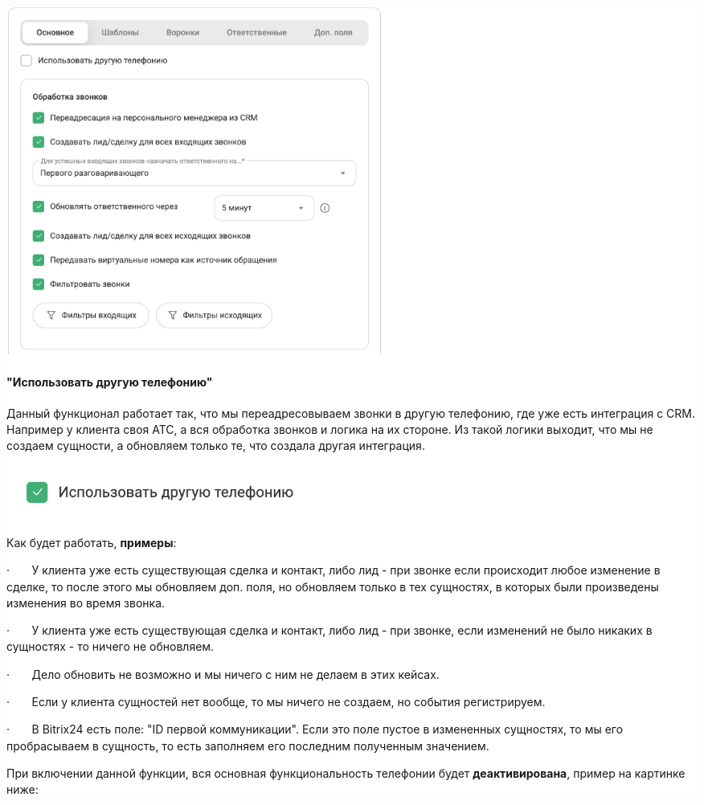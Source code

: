 ![](Aspose.Words.61d3033d-81a2-4bad-b4f8-46768971c96a.010.png)
#### **"Использовать другую телефонию"**
Данный функционал работает так, что мы переадресовываем звонки в другую телефонию, где уже есть интеграция с CRM. Например у клиента своя АТС, а вся обработка звонков и логика на их стороне. Из такой логики выходит, что мы не создаем сущности, а обновляем только те, что создала другая интеграция.

![](Aspose.Words.61d3033d-81a2-4bad-b4f8-46768971c96a.011.png)

Как будет работать, **примеры**:

·       У клиента уже есть существующая сделка и контакт, либо лид - при звонке если происходит любое изменение в сделке, то после этого мы обновляем доп. поля, но обновляем только в тех сущностях, в которых были произведены изменения во время звонка. 

·       У клиента уже есть существующая сделка и контакт, либо лид - при звонке, если изменений не было никаких в сущностях - то ничего не обновляем.

·       Дело обновить не возможно и мы ничего с ним не делаем в этих кейсах.

·       Если у клиента сущностей нет вообще, то мы ничего не создаем, но события регистрируем.

·       В Bitrix24 есть поле: "ID первой коммуникации". Если это поле пустое в измененных сущностях, то мы его пробрасываем в сущность, то есть заполняем его последним полученным значением.

При включении данной функции, вся основная функциональность телефонии будет **деактивирована**, пример на картинке ниже:
